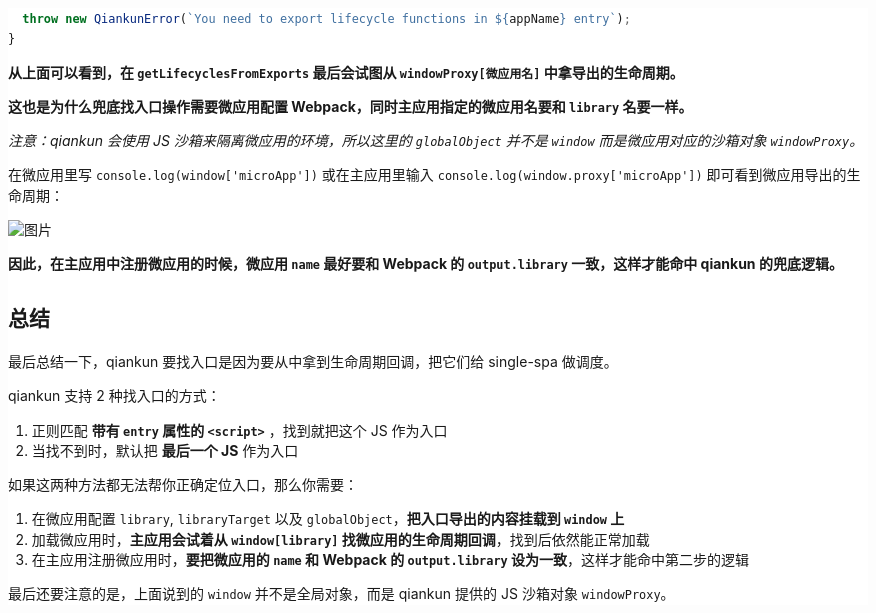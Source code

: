```js
  throw new QiankunError(`You need to export lifecycle functions in ${appName} entry`);
}
```

**从上面可以看到，在 `getLifecyclesFromExports` 最后会试图从 `windowProxy[微应用名]` 中拿导出的生命周期。**

**这也是为什么兜底找入口操作需要微应用配置 Webpack，同时主应用指定的微应用名要和 `library` 名要一样。**

*注意：qiankun 会使用 JS 沙箱来隔离微应用的环境，所以这里的 `globalObject` 并不是 `window` 而是微应用对应的沙箱对象 `windowProxy`。*

在微应用里写 `console.log(window['microApp'])` 或在主应用里输入 `console.log(window.proxy['microApp'])` 即可看到微应用导出的生命周期：

![图片](https://mmbiz.qpic.cn/mmbiz_png/oCmxRMwTTv02WMTaIwZ6eicG0IsUSgaKcFpyGGicPoh8BB8aBP3FuiaphsLblbBzSWCN5dqV9tDlcho52sIuibiabog/640?wx_fmt=png&wxfrom=5&wx_lazy=1&wx_co=1)

**因此，在主应用中注册微应用的时候，微应用 `name` 最好要和 Webpack 的 `output.library` 一致，这样才能命中 qiankun 的兜底逻辑。**

## **总结**

最后总结一下，qiankun 要找入口是因为要从中拿到生命周期回调，把它们给 single-spa 做调度。

qiankun 支持 2 种找入口的方式：

1. 正则匹配 **带有 `entry` 属性的 `<script>`** ，找到就把这个 JS 作为入口
2. 当找不到时，默认把 **最后一个 JS** 作为入口

如果这两种方法都无法帮你正确定位入口，那么你需要：

1. 在微应用配置 `library`, `libraryTarget` 以及 `globalObject`，**把入口导出的内容挂载到 `window` 上**
2. 加载微应用时，**主应用会试着从 `window[library]` 找微应用的生命周期回调**，找到后依然能正常加载
3. 在主应用注册微应用时，**要把微应用的 `name` 和 Webpack 的 `output.library` 设为一致**，这样才能命中第二步的逻辑

最后还要注意的是，上面说到的 `window` 并不是全局对象，而是 qiankun 提供的 JS 沙箱对象 `windowProxy`。